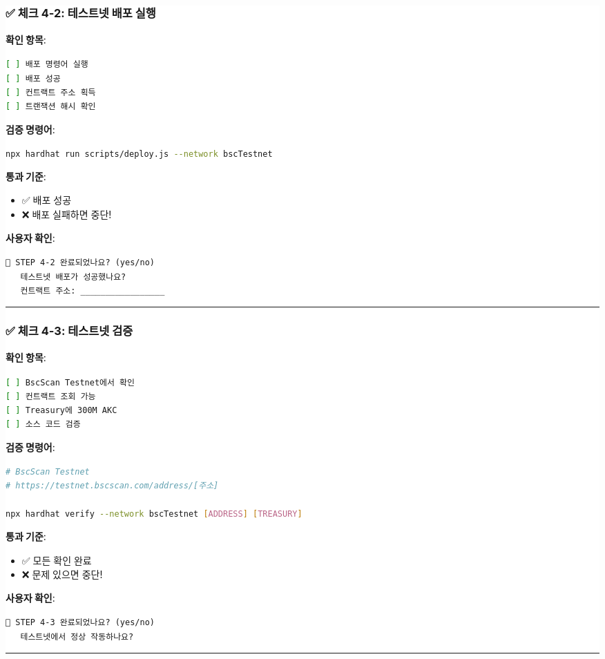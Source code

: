 ### ✅ 체크 4-2: 테스트넷 배포 실행

**확인 항목**:
```bash
[ ] 배포 명령어 실행
[ ] 배포 성공
[ ] 컨트랙트 주소 획득
[ ] 트랜잭션 해시 확인
```

**검증 명령어**:
```bash
npx hardhat run scripts/deploy.js --network bscTestnet
```

**통과 기준**:
- ✅ 배포 성공
- ❌ 배포 실패하면 중단!

**사용자 확인**: 
```
🔴 STEP 4-2 완료되었나요? (yes/no)
   테스트넷 배포가 성공했나요?
   컨트랙트 주소: _________________
```

---

### ✅ 체크 4-3: 테스트넷 검증

**확인 항목**:
```bash
[ ] BscScan Testnet에서 확인
[ ] 컨트랙트 조회 가능
[ ] Treasury에 300M AKC
[ ] 소스 코드 검증
```

**검증 명령어**:
```bash
# BscScan Testnet
# https://testnet.bscscan.com/address/[주소]

npx hardhat verify --network bscTestnet [ADDRESS] [TREASURY]
```

**통과 기준**:
- ✅ 모든 확인 완료
- ❌ 문제 있으면 중단!

**사용자 확인**: 
```
🔴 STEP 4-3 완료되었나요? (yes/no)
   테스트넷에서 정상 작동하나요?
```

---
